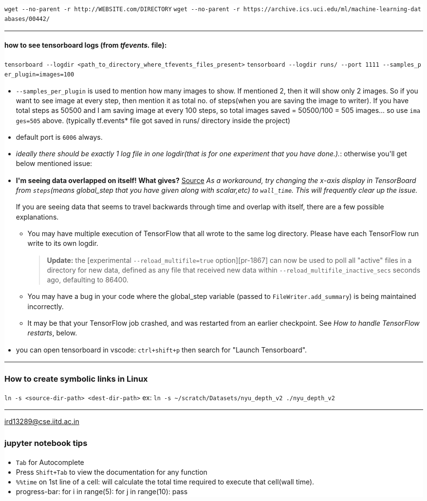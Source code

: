 `wget --no-parent -r http://WEBSITE.com/DIRECTORY`
`wget --no-parent -r https://archive.ics.uci.edu/ml/machine-learning-databases/00442/`

****************************************
#### how to see tensorboard logs (from *tfevents.* file):

`tensorboard --logdir <path_to_directory_where_tfevents_files_present>`
`tensorboard --logdir runs/ --port 1111 --samples_per_plugin=images=100`  
- `--samples_per_plugin` is used to mention how many images to show. If mentioned 2, then it will show only 2 images. So if you want to see image at every step, then mention it as total no. of steps(when you are saving the image to writer). If you have total steps as 50500 and I am saving image at every 100 steps, so total images saved = 50500/100 = 505 images... so use `images=505` above.
(typically tf.events* file got saved in runs/ directory inside the project)

- default port is `6006` always.
- *ideally there should be exactly 1 log file in one logdir(that is for one experiment that you have done.).*: otherwise you'll get below mentioned issue:
-  **I'm seeing data overlapped on itself! What gives?** [Source](https://github.com/tensorflow/tensorboard/blob/master/README.md#im-seeing-data-overlapped-on-itself-what-gives)
  *As a workaround, try changing the x-axis display in TensorBoard from `steps`(means global_step that you have given along with scalar,etc) to `wall_time`. This will frequently clear up the issue.*

    If you are seeing data that seems to travel backwards through time and overlap
    with itself, there are a few possible explanations.

    * You may have multiple execution of TensorFlow that all wrote to the same log
    directory. Please have each TensorFlow run write to its own logdir.

      > **Update:** the [experimental `--reload_multifile=true` option][pr-1867] can
      > now be used to poll all "active" files in a directory for new data, defined
      > as any file that received new data within `--reload_multifile_inactive_secs`
      > seconds ago, defaulting to 86400.

    * You may have a bug in your code where the global_step variable (passed
    to `FileWriter.add_summary`) is being maintained incorrectly.
    * It may be that your TensorFlow job crashed, and was restarted from an earlier
    checkpoint. See *How to handle TensorFlow restarts*, below.
- you can open tensorboard in vscode: `ctrl+shift+p` then search for "Launch Tensorboard".  

****************************************
### How to create symbolic links in Linux
`ln -s <source-dir-path> <dest-dir-path>`
ex: `ln -s ~/scratch/Datasets/nyu_depth_v2 ./nyu_depth_v2`

****************************************
ird13289@cse.iitd.ac.in

### jupyter notebook tips

- `Tab` for Autocomplete
- Press `Shift+Tab` to view the documentation for any function
- `%%time` on 1st line of a cell: will calculate the total time required to execute that cell(wall time).
- progress-bar: 
                for i in range(5):
                  for j in range(10):
                    pass
